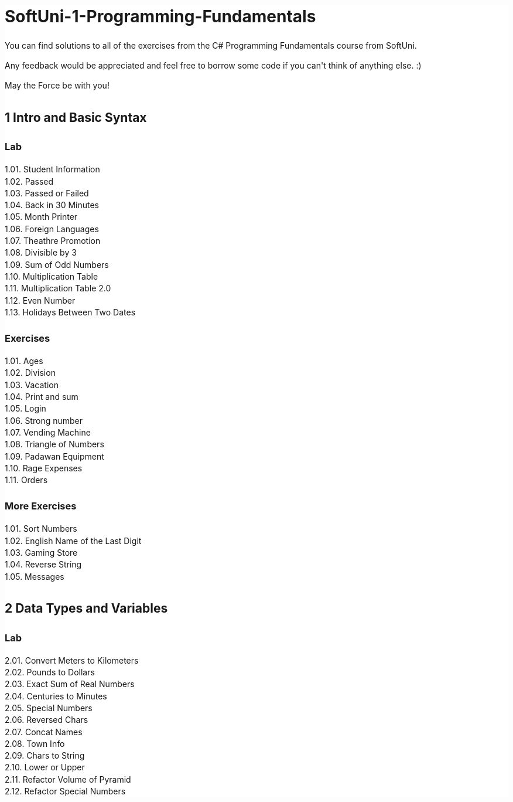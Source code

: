 # SoftUni-1-Programming-Fundamentals

You can find solutions to all of the exercises from the C# Programming Fundamentals course from SoftUni.

Any feedback would be appreciated and feel free to borrow some code if you can't think of anything else. :)

May the Force be with you!

## 1 Intro and Basic Syntax 
### Lab
1.01. Student Information<br>
1.02. Passed<br>
1.03. Passed or Failed<br>
1.04. Back in 30 Minutes<br>
1.05. Month Printer<br>
1.06. Foreign Languages<br>
1.07. Theathre Promotion<br>
1.08. Divisible by 3<br>
1.09. Sum of Odd Numbers<br>
1.10. Multiplication Table<br>
1.11. Multiplication Table 2.0<br>
1.12. Even Number<br>
1.13. Holidays Between Two Dates<br>

### Exercises
1.01. Ages<br>
1.02. Division<br>
1.03. Vacation<br>
1.04. Print and sum<br>
1.05. Login<br>
1.06. Strong number<br>
1.07. Vending Machine<br>
1.08. Triangle of Numbers<br>
1.09. Padawan Equipment<br>
1.10. Rage Expenses<br>
1.11. Orders<br>

### More Exercises
1.01. Sort Numbers<br>
1.02. English Name of the Last Digit<br>
1.03. Gaming Store<br>
1.04. Reverse String<br>
1.05. Messages<br>

## 2 Data Types and Variables
### Lab
2.01. Convert Meters to Kilometers<br>
2.02. Pounds to Dollars<br>
2.03. Exact Sum of Real Numbers<br>
2.04. Centuries to Minutes<br>
2.05. Special Numbers<br>
2.06. Reversed Chars<br>
2.07. Concat Names<br>
2.08. Town Info<br>
2.09. Chars to String<br>
2.10. Lower or Upper<br>
2.11. Refactor Volume of Pyramid<br>
2.12. Refactor Special Numbers<br>
